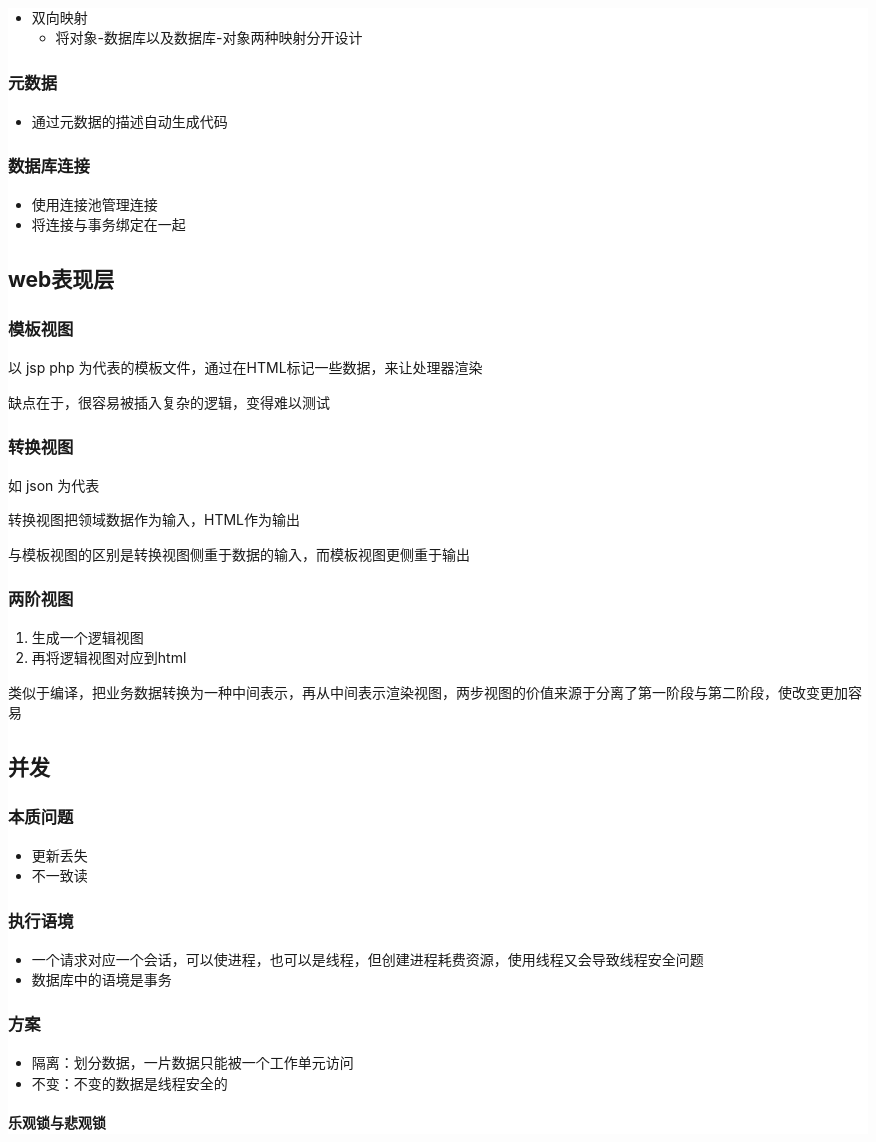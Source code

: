 - 双向映射
  - 将对象-数据库以及数据库-对象两种映射分开设计

### 元数据

- 通过元数据的描述自动生成代码

### 数据库连接

- 使用连接池管理连接
- 将连接与事务绑定在一起

## web表现层

### 模板视图

以 jsp php 为代表的模板文件，通过在HTML标记一些数据，来让处理器渲染

缺点在于，很容易被插入复杂的逻辑，变得难以测试

### 转换视图

如 json 为代表

转换视图把领域数据作为输入，HTML作为输出

与模板视图的区别是转换视图侧重于数据的输入，而模板视图更侧重于输出

### 两阶视图

1. 生成一个逻辑视图
2. 再将逻辑视图对应到html

类似于编译，把业务数据转换为一种中间表示，再从中间表示渲染视图，两步视图的价值来源于分离了第一阶段与第二阶段，使改变更加容易

## 并发

### 本质问题

- 更新丢失
- 不一致读

### 执行语境

- 一个请求对应一个会话，可以使进程，也可以是线程，但创建进程耗费资源，使用线程又会导致线程安全问题
- 数据库中的语境是事务

### 方案

- 隔离：划分数据，一片数据只能被一个工作单元访问
- 不变：不变的数据是线程安全的

#### 乐观锁与悲观锁
